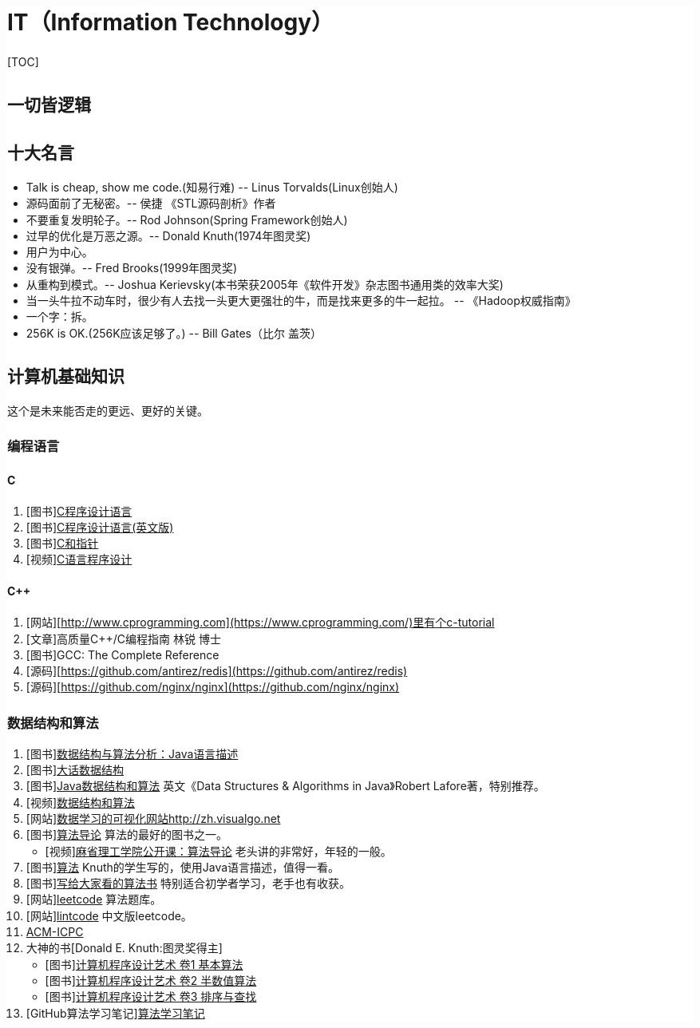# IT（Information Technology）

[TOC]

## 一切皆逻辑

## 十大名言

* Talk is cheap, show me code.(知易行难) -- Linus Torvalds(Linux创始人)
* 源码面前了无秘密。-- 侯捷 《STL源码剖析》作者
* 不要重复发明轮子。-- Rod Johnson(Spring Framework创始人)
* 过早的优化是万恶之源。-- Donald Knuth(1974年图灵奖)
* 用户为中心。
* 没有银弹。-- Fred Brooks(1999年图灵奖)
* 从重构到模式。-- Joshua Kerievsky(本书荣获2005年《软件开发》杂志图书通用类的效率大奖)
* 当一头牛拉不动车时，很少有人去找一头更大更强壮的牛，而是找来更多的牛一起拉。 -- 《Hadoop权威指南》
* 一个字：拆。
* 256K is OK.(256K应该足够了。) -- Bill Gates（比尔 盖茨）

## 计算机基础知识

这个是未来能否走的更远、更好的关键。

### 编程语言

#### C

1. [图书][C程序设计语言](http://product.dangdang.com/8766529.html)
2. [图书][C程序设计语言(英文版)](http://product.dangdang.com/9196242.html)
3. [图书][C和指针](http://product.dangdang.com/20165942.html)
4. [视频][C语言程序设计](http://study.163.com/curricula/cs.htm)

#### C++

1. [网站][http://www.cprogramming.com](https://www.cprogramming.com/)里有个c-tutorial
2. [文章]高质量C++/C编程指南 林锐 博士
3. [图书]GCC: The Complete Reference
4. [源码][https://github.com/antirez/redis](https://github.com/antirez/redis)
5. [源码][https://github.com/nginx/nginx](https://github.com/nginx/nginx)

### 数据结构和算法

1. [图书][数据结构与算法分析：Java语言描述](http://product.dangdang.com/23918741.html)
2. [图书][大话数据结构](http://product.dangdang.com/21088369.html)
3. [图书][Java数据结构和算法](http://product.dangdang.com/9323527.html) 英文《Data Structures & Algorithms in Java》Robert Lafore著，特别推荐。
4. [视频][数据结构和算法](http://study.163.com/course/introduction/468002.htm)
5. [网站][数据学习的可视化网站http://zh.visualgo.net](http://zh.visualgo.net)
6. [图书][算法导论](http://product.dangdang.com/22927209.html) 算法的最好的图书之一。
   * [视频][麻省理工学院公开课：算法导论](http://open.163.com/special/opencourse/algorithms.html) 老头讲的非常好，年轻的一般。
7. [图书][算法](http://product.dangdang.com/22880871.html) Knuth的学生写的，使用Java语言描述，值得一看。
8. [图书][写给大家看的算法书](http://product.dangdang.com/23973878.html) 特别适合初学者学习，老手也有收获。
9. [网站][leetcode](https://leetcode.com) 算法题库。
10. [网站][lintcode](https://www.lintcode.com/problem/?tag=lintcode-copyright) 中文版leetcode。
11. [ACM-ICPC](https://icpc.baylor.edu)
12. 大神的书[Donald E. Knuth:图灵奖得主]
    * [图书][计算机程序设计艺术 卷1 基本算法](http://product.dangdang.com/23839682.html)
    * [图书][计算机程序设计艺术 卷2 半数值算法](http://product.dangdang.com/24007299.html)
    * [图书][计算机程序设计艺术 卷3 排序与查找](http://product.dangdang.com/24195308.html)
13. [GitHub算法学习笔记][算法学习笔记](https://github.com/nonstriater/Learn-Algorithms)
